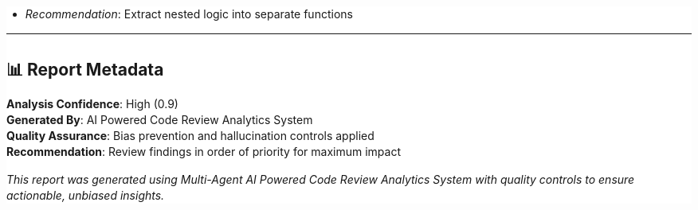   - *Recommendation*: Extract nested logic into separate functions



---

## 📊 Report Metadata

**Analysis Confidence**: High (0.9)  
**Generated By**: AI Powered Code Review Analytics System  
**Quality Assurance**: Bias prevention and hallucination controls applied  
**Recommendation**: Review findings in order of priority for maximum impact  

*This report was generated using Multi-Agent AI Powered Code Review Analytics System with quality controls to ensure actionable, unbiased insights.*